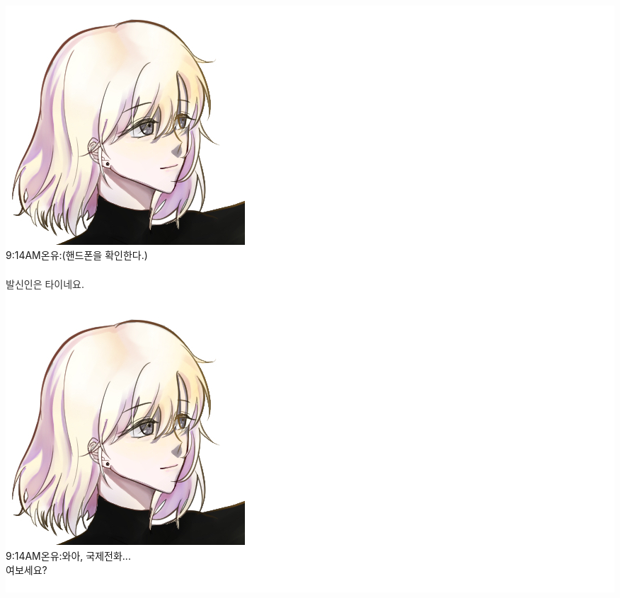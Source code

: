 <div class="avatar"><img class="" src="/assets/img/general/라온유_두상1.png" /></div>
<span class="tstamp">9:14AM</span><span class="by">온유:</span>(핸드폰을 확인한다.)</div>
<div class="desc msg">
<div class="spacer">&nbsp;</div>
<span style="text-decoration: none; font-style: normal; color: #333333;" class="">발신인은 타이네요.</span></div>
<div class="general ch-온유 msg">
<div class="spacer">&nbsp;</div>
<div class="avatar"><img class="" src="/assets/img/general/라온유_두상1.png" /></div>
<span class="tstamp">9:14AM</span><span class="by">온유:</span>와아, 국제전화...</div>
<div class="general ch-온유 msg">여보세요?</div>
<div class="general you ch-타이 msg">
<div class="spacer">&nbsp;</div>